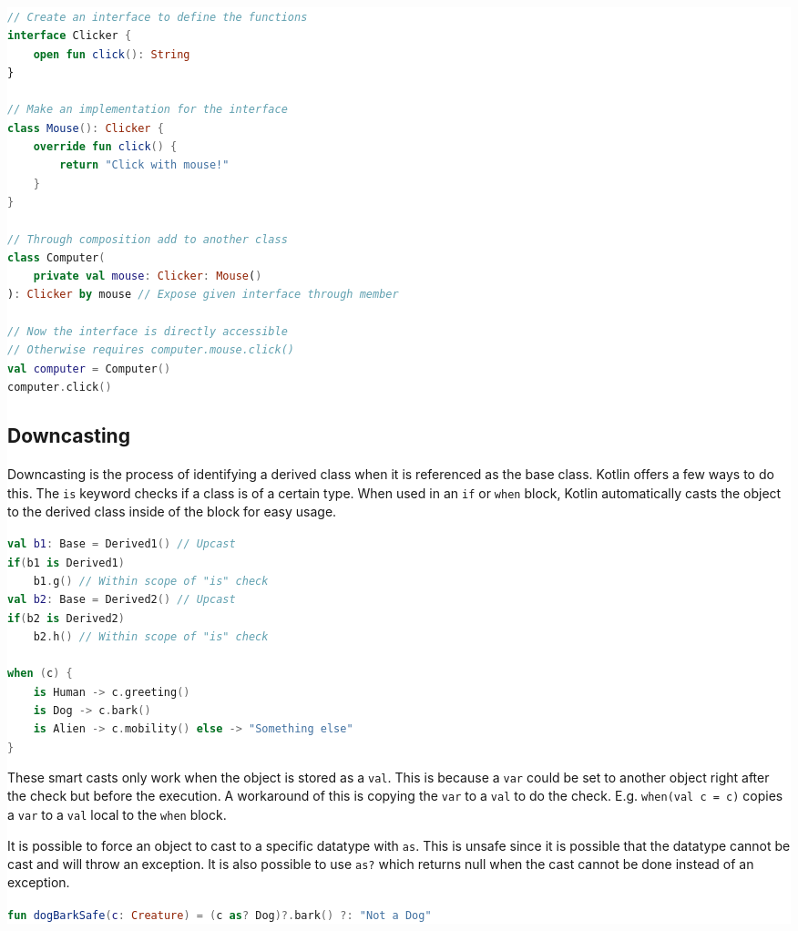 ```kotlin
// Create an interface to define the functions
interface Clicker {
	open fun click(): String
}

// Make an implementation for the interface
class Mouse(): Clicker {
	override fun click() {
		return "Click with mouse!"
	}
}

// Through composition add to another class
class Computer(
	private val mouse: Clicker: Mouse()
): Clicker by mouse // Expose given interface through member

// Now the interface is directly accessible
// Otherwise requires computer.mouse.click()
val computer = Computer()
computer.click()
```

## Downcasting
Downcasting is the process of identifying a derived class when it is referenced as the base class. Kotlin offers a few ways to do this.
The `is` keyword checks if a class is of a certain type. When used in an `if` or `when` block, Kotlin automatically casts the object to the derived class inside of the block for easy usage.
```kotlin
val b1: Base = Derived1() // Upcast 
if(b1 is Derived1) 
	b1.g() // Within scope of "is" check 
val b2: Base = Derived2() // Upcast 
if(b2 is Derived2) 
	b2.h() // Within scope of "is" check
	
when (c) { 
	is Human -> c.greeting() 
	is Dog -> c.bark() 
	is Alien -> c.mobility() else -> "Something else" 
}
```

These smart casts only work when the object is stored as a `val`. This is because a `var` could be set to another object right after the check but before the execution. A workaround of this is copying the `var` to a `val` to do the check. E.g. `when(val c = c)` copies a `var` to a `val` local to the `when` block.

It is possible to force an object to cast to a specific datatype with `as`. This is unsafe since it is possible that the datatype cannot be cast and will throw an exception. It is also possible to use `as?` which returns null when the cast cannot be done instead of an exception.
```kotlin
fun dogBarkSafe(c: Creature) = (c as? Dog)?.bark() ?: "Not a Dog"
```
